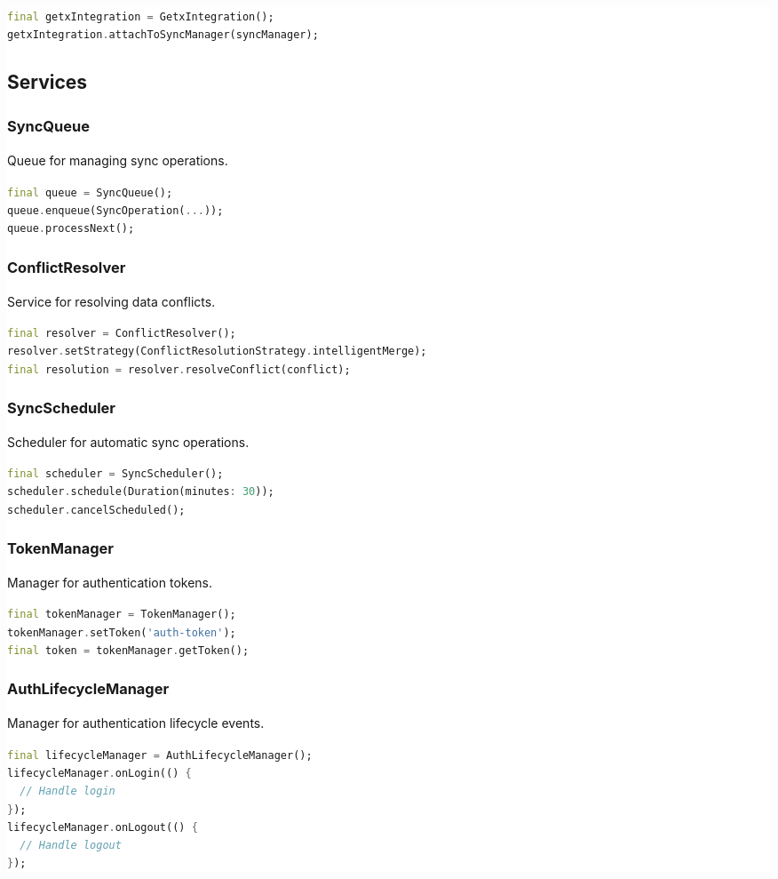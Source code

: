 ```dart
final getxIntegration = GetxIntegration();
getxIntegration.attachToSyncManager(syncManager);
```

## Services

### SyncQueue

Queue for managing sync operations.

```dart
final queue = SyncQueue();
queue.enqueue(SyncOperation(...));
queue.processNext();
```

### ConflictResolver

Service for resolving data conflicts.

```dart
final resolver = ConflictResolver();
resolver.setStrategy(ConflictResolutionStrategy.intelligentMerge);
final resolution = resolver.resolveConflict(conflict);
```

### SyncScheduler

Scheduler for automatic sync operations.

```dart
final scheduler = SyncScheduler();
scheduler.schedule(Duration(minutes: 30));
scheduler.cancelScheduled();
```

### TokenManager

Manager for authentication tokens.

```dart
final tokenManager = TokenManager();
tokenManager.setToken('auth-token');
final token = tokenManager.getToken();
```

### AuthLifecycleManager

Manager for authentication lifecycle events.

```dart
final lifecycleManager = AuthLifecycleManager();
lifecycleManager.onLogin(() {
  // Handle login
});
lifecycleManager.onLogout(() {
  // Handle logout
});
```
